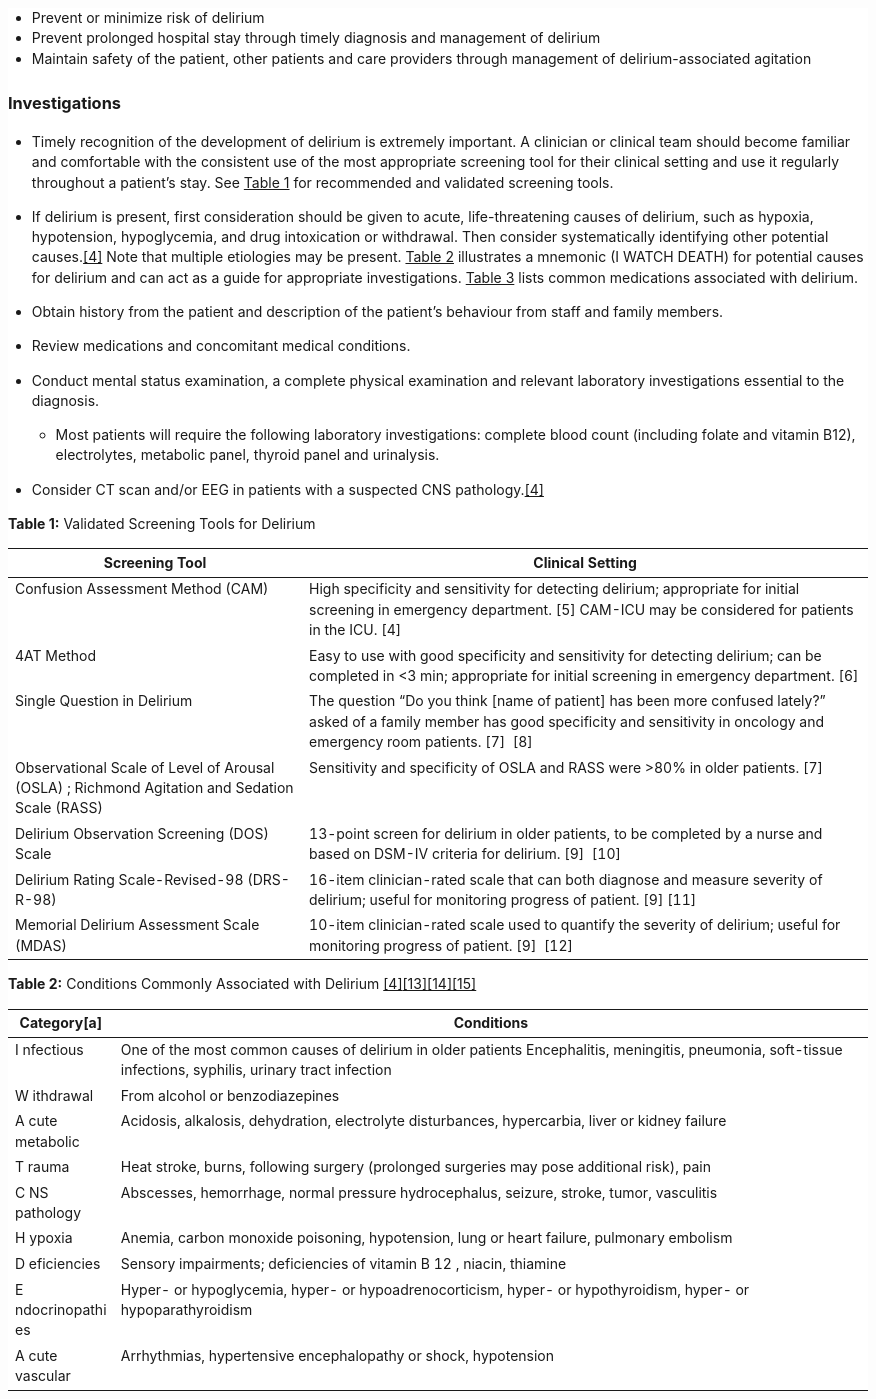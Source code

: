 - Prevent or minimize risk of delirium
- Prevent prolonged hospital stay through timely diagnosis and management of delirium
- Maintain safety of the patient, other patients and care providers through management of delirium-associated agitation

### Investigations

- Timely recognition of the development of delirium is extremely important. A clinician or clinical team should become familiar and comfortable with the consistent use of the most appropriate screening tool for their clinical setting and use it regularly throughout a patient’s stay. See [Table 1](#ValidatedScreeningToolsForDelirium) for recommended and validated screening tools.
- If delirium is present, first consideration should be given to acute, life-threatening causes of delirium, such as hypoxia, hypotension, hypoglycemia, and drug intoxication or withdrawal. Then consider systematically identifying other potential causes.​[[4]](#SIGNGuidelinesHttpswww.sign.ac.uksi-348A73D3) Note that multiple etiologies may be present. [Table 2](#2F56E476) illustrates a mnemonic (I WATCH DEATH) for potential causes for delirium and can act as a guide for appropriate investigations. [Table 3](#34917618) lists common medications associated with delirium.
- Obtain history from the patient and description of the patient’s behaviour from staff and family members.
- Review medications and concomitant medical conditions.
- Conduct mental status examination, a complete physical examination and relevant laboratory investigations essential to the diagnosis.

  - Most patients will require the following laboratory investigations: complete blood count (including folate and vitamin B12), electrolytes, metabolic panel, thyroid panel and urinalysis.
- Consider CT scan and/or EEG in patients with a suspected CNS pathology.​[[4]](#SIGNGuidelinesHttpswww.sign.ac.uksi-348A73D3)

**Table 1:** Validated Screening Tools for Delirium

| Screening Tool | Clinical Setting |
| --- | --- |
| Confusion Assessment Method (CAM) | High specificity and sensitivity for detecting delirium; appropriate for initial screening in emergency department.​ [5] CAM-ICU may be considered for patients in the ICU.​ [4] |
| 4AT Method | Easy to use with good specificity and sensitivity for detecting delirium; can be completed in <3 min; appropriate for initial screening in emergency department.​ [6] |
| Single Question in Delirium | The question “Do you think [name of patient] has been more confused lately?” asked of a family member has good specificity and sensitivity in oncology and emergency room patients.​ [7] ​ [8] |
| Observational Scale of Level of Arousal (OSLA) ; Richmond Agitation and Sedation Scale (RASS) | Sensitivity and specificity of OSLA and RASS were >80% in older patients.​ [7] |
| Delirium Observation Screening (DOS) Scale | 13-point screen for delirium in older patients, to be completed by a nurse and based on DSM-IV criteria for delirium.​ [9] ​ [10] |
| Delirium Rating Scale-Revised-98 (DRS-R-98) | 16-item clinician-rated scale that can both diagnose and measure severity of delirium; useful for monitoring progress of patient.​ [9] ​ [11] |
| Memorial Delirium Assessment Scale (MDAS) | 10-item clinician-rated scale used to quantify the severity of delirium; useful for monitoring progress of patient.​ [9] ​ [12] |

**Table 2:** Conditions Commonly Associated with Delirium ​[[4]](#SIGNGuidelinesHttpswww.sign.ac.uksi-348A73D3)[[13]](#CaplanJS.Chapter10DeliriousPatients-2F5E37F5)[[14]](#MarcantonioEdwardR.x201cDeliriumInH-2F5E078D)[[15]](#RaviBEtAl.Httpswww.ncbi.nlm.nih.gov-348C369A)

| Category​[a] | Conditions |
| --- | --- |
| I nfectious | One of the most common causes of delirium in older patients Encephalitis, meningitis, pneumonia, soft-tissue infections, syphilis, urinary tract infection |
| W ithdrawal | From alcohol or benzodiazepines |
| A cute metabolic | Acidosis, alkalosis, dehydration, electrolyte disturbances, hypercarbia, liver or kidney failure |
| T rauma | Heat stroke, burns, following surgery (prolonged surgeries may pose additional risk), pain |
| C NS pathology | Abscesses, hemorrhage, normal pressure hydrocephalus, seizure, stroke, tumor, vasculitis |
| H ypoxia | Anemia, carbon monoxide poisoning, hypotension, lung or heart failure, pulmonary embolism |
| D eficiencies | Sensory impairments; deficiencies of vitamin B 12 , niacin, thiamine |
| E ndocrinopathies | Hyper- or hypoglycemia, hyper- or hypoadrenocorticism, hyper- or hypothyroidism, hyper- or hypoparathyroidism |
| A cute vascular | Arrhythmias, hypertensive encephalopathy or shock, hypotension |